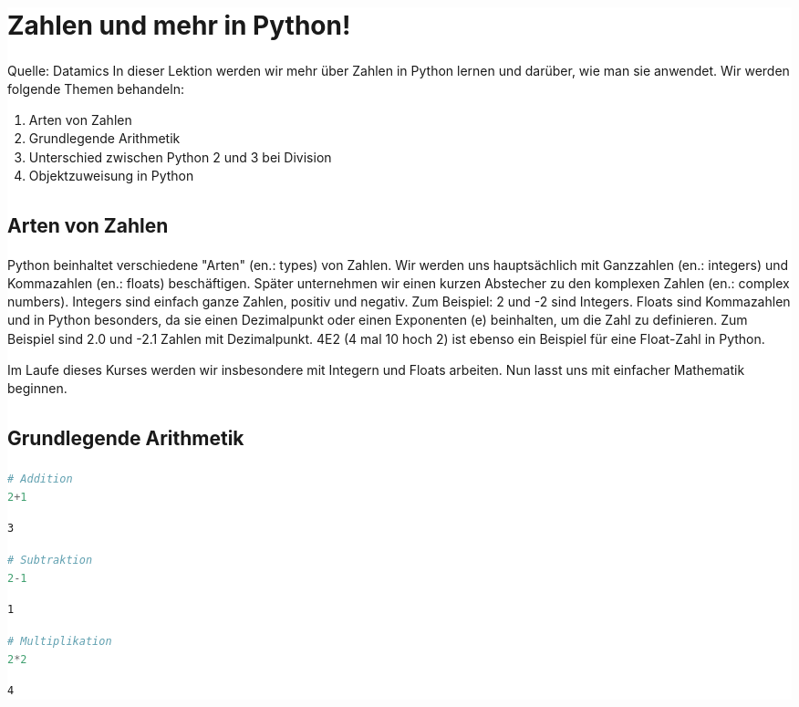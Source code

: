 # Zahlen und mehr in Python!
Quelle: Datamics
In dieser Lektion werden wir mehr über Zahlen in Python lernen und darüber, wie man sie anwendet.
Wir werden folgende Themen behandeln:
1. Arten von Zahlen
2. Grundlegende Arithmetik
3. Unterschied zwischen Python 2 und 3 bei Division
4. Objektzuweisung in Python

## Arten von Zahlen
Python beinhaltet verschiedene "Arten" (en.: types) von Zahlen. Wir werden uns hauptsächlich mit Ganzzahlen (en.: integers) und Kommazahlen (en.: floats) beschäftigen. Später unternehmen wir einen kurzen Abstecher zu den komplexen Zahlen (en.: complex numbers).
Integers sind einfach ganze Zahlen, positiv und negativ. Zum Beispiel: 2 und -2 sind Integers.
Floats sind Kommazahlen und in Python besonders, da sie einen Dezimalpunkt oder einen Exponenten (e) beinhalten, um die Zahl zu definieren. Zum Beispiel sind 2.0 und -2.1 Zahlen mit Dezimalpunkt. 4E2 (4 mal 10 hoch 2) ist ebenso ein Beispiel für eine Float-Zahl in Python.

Im Laufe dieses Kurses werden wir insbesondere mit Integern und Floats arbeiten.
Nun lasst uns mit einfacher Mathematik beginnen.
## Grundlegende Arithmetik


```python
# Addition
2+1
```




    3




```python
# Subtraktion
2-1
```




    1




```python
# Multiplikation
2*2
```




    4

